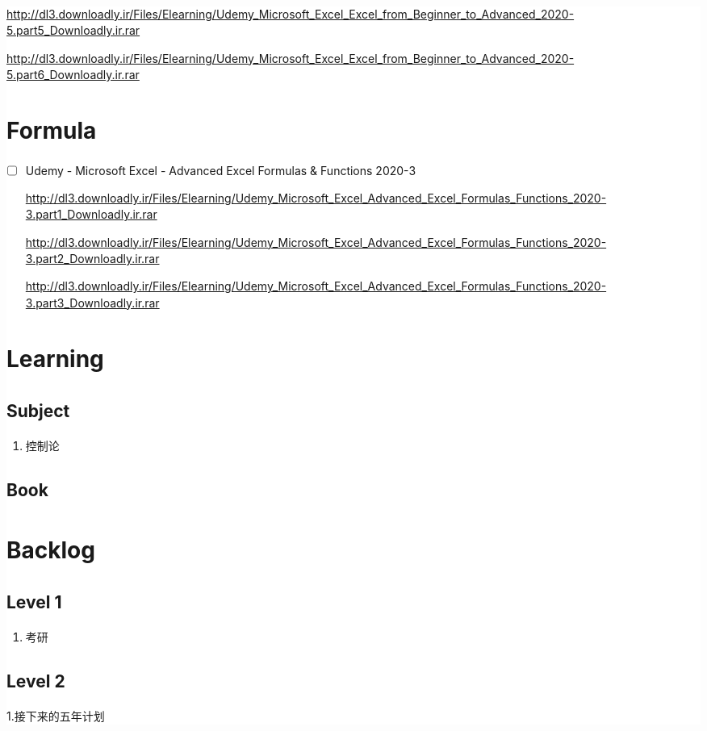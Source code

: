   http://dl3.downloadly.ir/Files/Elearning/Udemy_Microsoft_Excel_Excel_from_Beginner_to_Advanced_2020-5.part5_Downloadly.ir.rar

  http://dl3.downloadly.ir/Files/Elearning/Udemy_Microsoft_Excel_Excel_from_Beginner_to_Advanced_2020-5.part6_Downloadly.ir.rar
# Formula
- [ ] Udemy - Microsoft Excel - Advanced Excel Formulas & Functions 2020-3

  http://dl3.downloadly.ir/Files/Elearning/Udemy_Microsoft_Excel_Advanced_Excel_Formulas_Functions_2020-3.part1_Downloadly.ir.rar

  http://dl3.downloadly.ir/Files/Elearning/Udemy_Microsoft_Excel_Advanced_Excel_Formulas_Functions_2020-3.part2_Downloadly.ir.rar

  http://dl3.downloadly.ir/Files/Elearning/Udemy_Microsoft_Excel_Advanced_Excel_Formulas_Functions_2020-3.part3_Downloadly.ir.rar

# Learning

## Subject

1. 控制论

## Book





# Backlog

## Level 1

1. 考研





## Level 2

1.接下来的五年计划

[^footnote]: 这是一个 *注脚* 的 **文本**。
[^footnote2]: 这是另一个 *注脚* 的 **文本**。